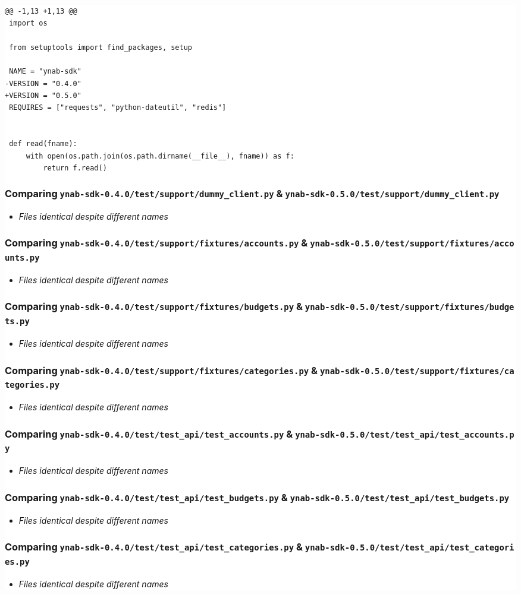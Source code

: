 ```
@@ -1,13 +1,13 @@
 import os
 
 from setuptools import find_packages, setup
 
 NAME = "ynab-sdk"
-VERSION = "0.4.0"
+VERSION = "0.5.0"
 REQUIRES = ["requests", "python-dateutil", "redis"]
 
 
 def read(fname):
     with open(os.path.join(os.path.dirname(__file__), fname)) as f:
         return f.read()
```

### Comparing `ynab-sdk-0.4.0/test/support/dummy_client.py` & `ynab-sdk-0.5.0/test/support/dummy_client.py`

 * *Files identical despite different names*

### Comparing `ynab-sdk-0.4.0/test/support/fixtures/accounts.py` & `ynab-sdk-0.5.0/test/support/fixtures/accounts.py`

 * *Files identical despite different names*

### Comparing `ynab-sdk-0.4.0/test/support/fixtures/budgets.py` & `ynab-sdk-0.5.0/test/support/fixtures/budgets.py`

 * *Files identical despite different names*

### Comparing `ynab-sdk-0.4.0/test/support/fixtures/categories.py` & `ynab-sdk-0.5.0/test/support/fixtures/categories.py`

 * *Files identical despite different names*

### Comparing `ynab-sdk-0.4.0/test/test_api/test_accounts.py` & `ynab-sdk-0.5.0/test/test_api/test_accounts.py`

 * *Files identical despite different names*

### Comparing `ynab-sdk-0.4.0/test/test_api/test_budgets.py` & `ynab-sdk-0.5.0/test/test_api/test_budgets.py`

 * *Files identical despite different names*

### Comparing `ynab-sdk-0.4.0/test/test_api/test_categories.py` & `ynab-sdk-0.5.0/test/test_api/test_categories.py`

 * *Files identical despite different names*
